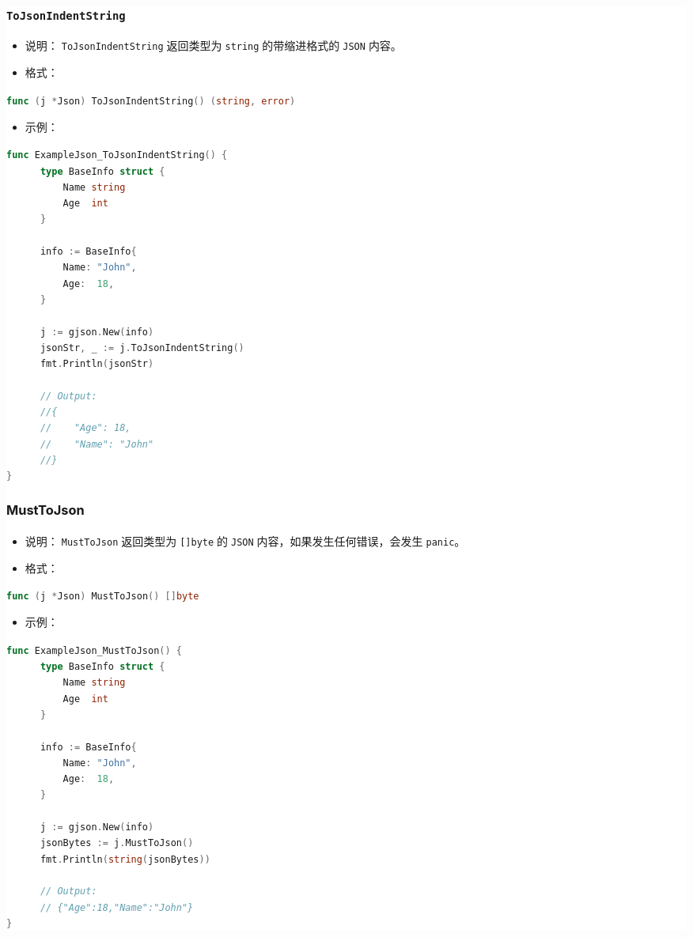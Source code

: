 

### `ToJsonIndentString`

- 说明： `ToJsonIndentString` 返回类型为 `string` 的带缩进格式的 `JSON` 内容。

- 格式：

```go
func (j *Json) ToJsonIndentString() (string, error)
```

- 示例：

```go
func ExampleJson_ToJsonIndentString() {
      type BaseInfo struct {
          Name string
          Age  int
      }

      info := BaseInfo{
          Name: "John",
          Age:  18,
      }

      j := gjson.New(info)
      jsonStr, _ := j.ToJsonIndentString()
      fmt.Println(jsonStr)

      // Output:
      //{
      //    "Age": 18,
      //    "Name": "John"
      //}
}
```


### MustToJson

- 说明： `MustToJson` 返回类型为 `[]byte` 的 `JSON` 内容，如果发生任何错误，会发生 `panic`。

- 格式：

```go
func (j *Json) MustToJson() []byte
```

- 示例：

```go
func ExampleJson_MustToJson() {
      type BaseInfo struct {
          Name string
          Age  int
      }

      info := BaseInfo{
          Name: "John",
          Age:  18,
      }

      j := gjson.New(info)
      jsonBytes := j.MustToJson()
      fmt.Println(string(jsonBytes))

      // Output:
      // {"Age":18,"Name":"John"}
}
```